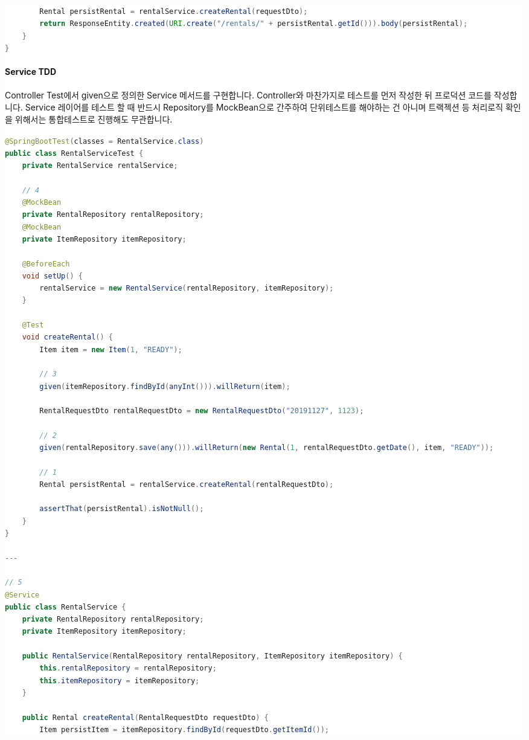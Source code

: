 ```java
        Rental persistRental = rentalService.createRental(requestDto);
        return ResponseEntity.created(URI.create("/rentals/" + persistRental.getId())).body(persistRental);
    }
}

```

#### Service TDD
Controller Test에서 given으로 정의한 Service 메서드를 구현합니다. Controller와 마찬가지로 테스트를 먼저 작성한 뒤 프로덕션 코드를 작성합니다.
Service 레이어를 테스트 할 때 반드시 Repository를 MockBean으로 간주하여 단위테스트를 해야하는 건 아니며 트랙젝션 등 처리로직 확인을 위해서는 통합테스트로 진행해도 무관합니다.

```java
@SpringBootTest(classes = RentalService.class)
public class RentalServiceTest {
    private RentalService rentalService;

    // 4
    @MockBean
    private RentalRepository rentalRepository;
    @MockBean
    private ItemRepository itemRepository;

    @BeforeEach
    void setUp() {
        rentalService = new RentalService(rentalRepository, itemRepository);
    }

    @Test
    void createRental() {
        Item item = new Item(1, "READY");

        // 3
        given(itemRepository.findById(anyInt())).willReturn(item);

        RentalRequestDto rentalRequestDto = new RentalRequestDto("20191127", 1123);

        // 2
        given(rentalRepository.save(any())).willReturn(new Rental(1, rentalRequestDto.getDate(), item, "READY"));

        // 1
        Rental persistRental = rentalService.createRental(rentalRequestDto);

        assertThat(persistRental).isNotNull();
    }
}

---

// 5
@Service
public class RentalService {
    private RentalRepository rentalRepository;
    private ItemRepository itemRepository;

    public RentalService(RentalRepository rentalRepository, ItemRepository itemRepository) {
        this.rentalRepository = rentalRepository;
        this.itemRepository = itemRepository;
    }

    public Rental createRental(RentalRequestDto requestDto) {
        Item persistItem = itemRepository.findById(requestDto.getItemId());
```